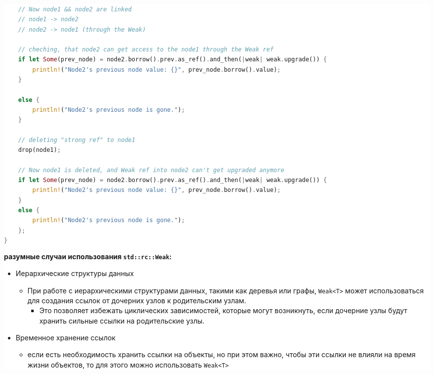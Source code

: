``` Rust
    // Now node1 && node2 are linked
    // node1 -> node2
    // node2 -> node1 (through the Weak)

    // cheching, that node2 can get access to the node1 through the Weak ref
    if let Some(prev_node) = node2.borrow().prev.as_ref().and_then(|weak| weak.upgrade()) {
        println!("Node2's previous node value: {}", prev_node.borrow().value);
    } 
    
    else {
        println!("Node2's previous node is gone.");
    }

    // deleting "strong ref" to node1
    drop(node1);

    // Now node1 is deleted, and Weak ref into node2 can't get upgraded anymore
    if let Some(prev_node) = node2.borrow().prev.as_ref().and_then(|weak| weak.upgrade()) {
        println!("Node2's previous node value: {}", prev_node.borrow().value);
    } 
    else {
        println!("Node2's previous node is gone.");
    };
}
```



**разумные случаи использования `std::rc::Weak`:**

- Иерархические структуры данных
	- При работе с иерархическими структурами данных, такими как деревья или графы, `Weak<T>` может использоваться для создания ссылок от дочерних узлов к родительским узлам.
		- Это позволяет избежать циклических зависимостей, которые могут возникнуть, если дочерние узлы будут хранить сильные ссылки на родительские узлы.

- Временное хранение ссылок
	- если есть необходимость хранить ссылки на объекты, но при этом важно, чтобы эти ссылки не влияли на время жизни объектов, то для этого можно использовать `Weak<T>`




